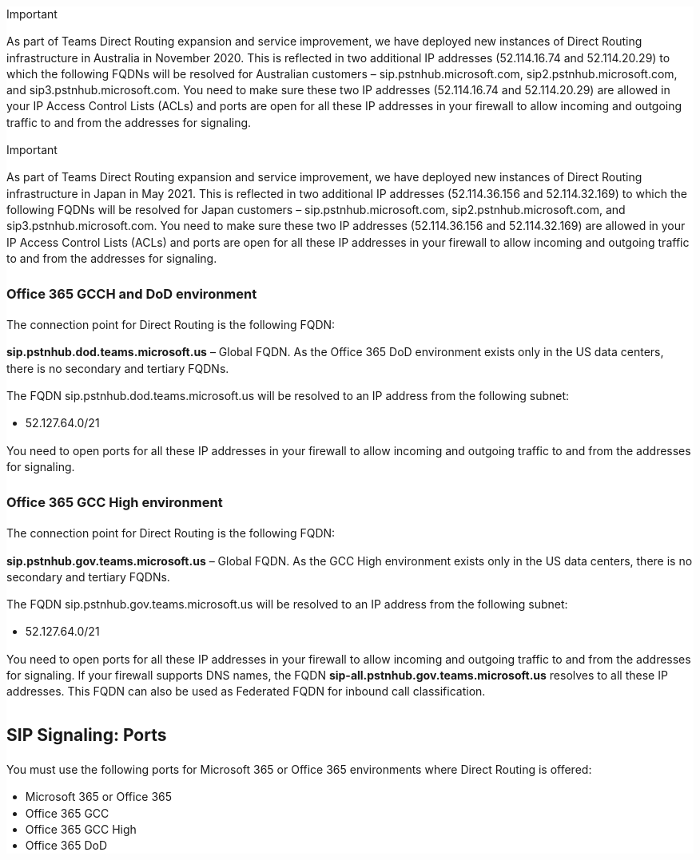 > [!IMPORTANT]
> As part of Teams Direct Routing expansion and service improvement, we have deployed new instances of Direct Routing infrastructure in Australia in November 2020. This is reflected in two additional IP addresses (52.114.16.74 and 52.114.20.29) to which the following FQDNs will be resolved for Australian customers – sip.pstnhub.microsoft.com, sip2.pstnhub.microsoft.com, and sip3.pstnhub.microsoft.com. You need to make sure these two IP addresses (52.114.16.74 and 52.114.20.29) are allowed in your IP Access Control Lists (ACLs) and ports are open for all these IP addresses in your firewall to allow incoming and outgoing traffic to and from the addresses for signaling.

> [!IMPORTANT]
> As part of Teams Direct Routing expansion and service improvement, we have deployed new instances of Direct Routing infrastructure in Japan in May 2021. This is reflected in two additional IP addresses (52.114.36.156 and 52.114.32.169) to which the following FQDNs will be resolved for Japan customers – sip.pstnhub.microsoft.com, sip2.pstnhub.microsoft.com, and sip3.pstnhub.microsoft.com. You need to make sure these two IP addresses (52.114.36.156 and 52.114.32.169) are allowed in your IP Access Control Lists (ACLs) and ports are open for all these IP addresses in your firewall to allow incoming and outgoing traffic to and from the addresses for signaling.

### Office 365 GCCH and DoD environment

The connection point for Direct Routing is the following FQDN:

**sip.pstnhub.dod.teams.microsoft.us** – Global FQDN. As the Office 365 DoD environment exists only in the US data centers, there is no secondary and tertiary FQDNs.

The FQDN sip.pstnhub.dod.teams.microsoft.us will be resolved to an IP address from the following subnet:

- 52.127.64.0/21

You need to open ports for all these IP addresses in your firewall to allow incoming and outgoing traffic to and from the addresses for signaling.

### Office 365 GCC High environment

The connection point for Direct Routing is the following FQDN:

**sip.pstnhub.gov.teams.microsoft.us** – Global FQDN. As the GCC High environment exists only in the US data centers, there is no secondary and tertiary FQDNs.

The FQDN sip.pstnhub.gov.teams.microsoft.us will be resolved to an IP address from the following subnet:

- 52.127.64.0/21

You need to open ports for all these IP addresses in your firewall to allow incoming and outgoing traffic to and from the addresses for signaling. If your firewall supports DNS names, the FQDN **sip-all.pstnhub.gov.teams.microsoft.us** resolves to all these IP addresses. This FQDN can also be used as Federated FQDN for inbound call classification.

## SIP Signaling: Ports

You must use the following ports for Microsoft 365 or Office 365 environments where Direct Routing is offered:
- Microsoft 365 or Office 365
- Office 365 GCC
- Office 365 GCC High
- Office 365 DoD
